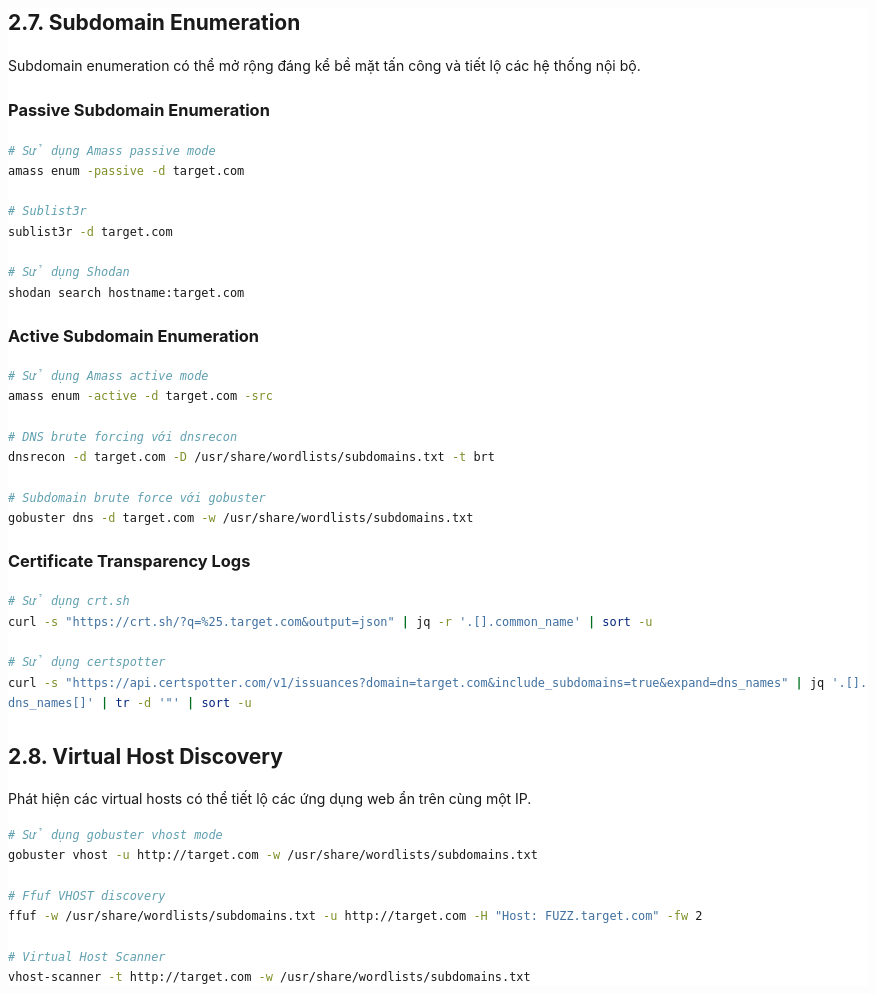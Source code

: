 ## 2.7. Subdomain Enumeration

Subdomain enumeration có thể mở rộng đáng kể bề mặt tấn công và tiết lộ các hệ thống nội bộ.

### Passive Subdomain Enumeration

```bash
# Sử dụng Amass passive mode
amass enum -passive -d target.com

# Sublist3r
sublist3r -d target.com

# Sử dụng Shodan
shodan search hostname:target.com
```

### Active Subdomain Enumeration

```bash
# Sử dụng Amass active mode
amass enum -active -d target.com -src

# DNS brute forcing với dnsrecon
dnsrecon -d target.com -D /usr/share/wordlists/subdomains.txt -t brt

# Subdomain brute force với gobuster
gobuster dns -d target.com -w /usr/share/wordlists/subdomains.txt
```

### Certificate Transparency Logs

```bash
# Sử dụng crt.sh
curl -s "https://crt.sh/?q=%25.target.com&output=json" | jq -r '.[].common_name' | sort -u

# Sử dụng certspotter
curl -s "https://api.certspotter.com/v1/issuances?domain=target.com&include_subdomains=true&expand=dns_names" | jq '.[].dns_names[]' | tr -d '"' | sort -u
```

## 2.8. Virtual Host Discovery

Phát hiện các virtual hosts có thể tiết lộ các ứng dụng web ẩn trên cùng một IP.

```bash
# Sử dụng gobuster vhost mode
gobuster vhost -u http://target.com -w /usr/share/wordlists/subdomains.txt

# Ffuf VHOST discovery
ffuf -w /usr/share/wordlists/subdomains.txt -u http://target.com -H "Host: FUZZ.target.com" -fw 2

# Virtual Host Scanner
vhost-scanner -t http://target.com -w /usr/share/wordlists/subdomains.txt
```
